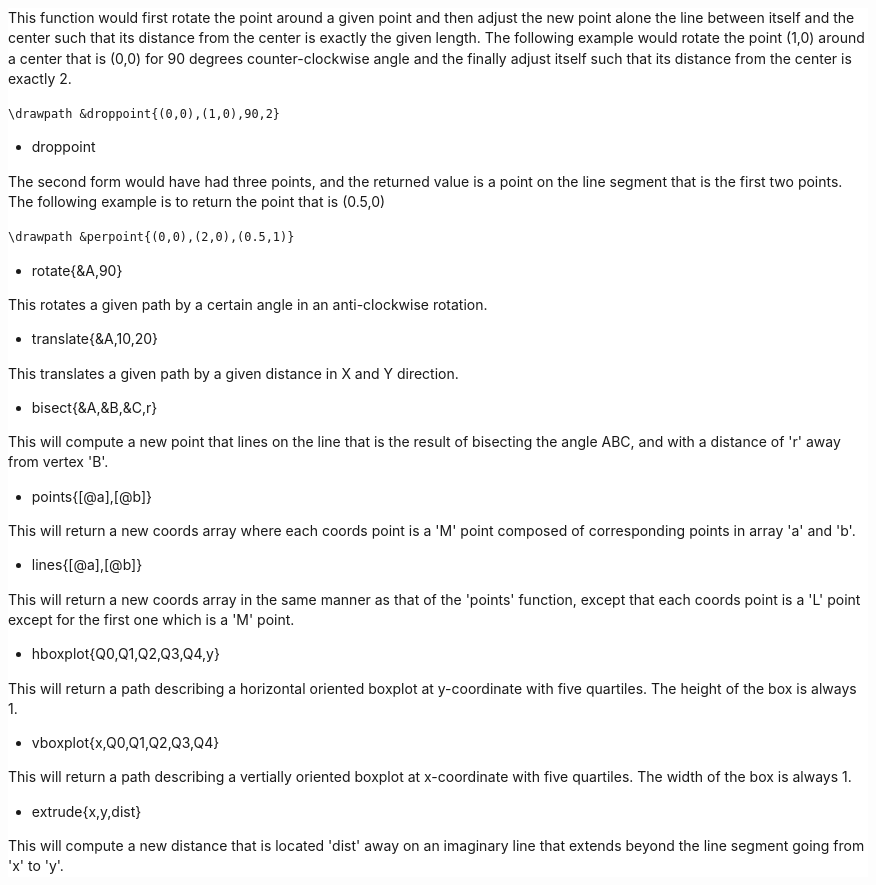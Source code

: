 This function would first rotate the point around a given point and then adjust
the new point alone the line between itself and the center such that its
distance from the center is exactly the given length.  The following example
would rotate the point (1,0) around a center that is (0,0) for 90 degrees
counter-clockwise angle and the finally adjust itself such that its
distance from the center is exactly 2.

```
\drawpath &droppoint{(0,0),(1,0),90,2}
```

+ droppoint

The second form would have had three points, and the returned value
is a point on the line segment that is the first two points. The following
example is to return the point that is (0.5,0)

```
\drawpath &perpoint{(0,0),(2,0),(0.5,1)}
```

+ rotate{&A,90}

This rotates a given path by a certain angle in an anti-clockwise rotation.

+ translate{&A,10,20}

This translates a given path by a given distance in X and Y direction.

+ bisect{&A,&B,&C,r}

This will compute a new point that lines on the line that is the result 
of bisecting the angle ABC, and with a distance of 'r' away
from vertex 'B'.

+ points{[@a],[@b]}

This will return a new coords array where each coords point is a 'M' point
composed of corresponding points in array 'a' and 'b'. 

+ lines{[@a],[@b]}

This will return a new coords array in the same manner as that of the 'points'
function, except that each coords point is a 'L' point except for the first one
which is a 'M' point.

+ hboxplot{Q0,Q1,Q2,Q3,Q4,y}

This will return a path describing a horizontal oriented boxplot at y-coordinate with five quartiles.
The height of the box is always 1.

+ vboxplot{x,Q0,Q1,Q2,Q3,Q4}

This will return a path describing a vertially oriented boxplot at x-coordinate with five quartiles.
The width of the box is always 1.

+ extrude{x,y,dist}

This will compute a new distance that is located 'dist' away on an imaginary line
that extends beyond the line segment going from 'x' to 'y'.
